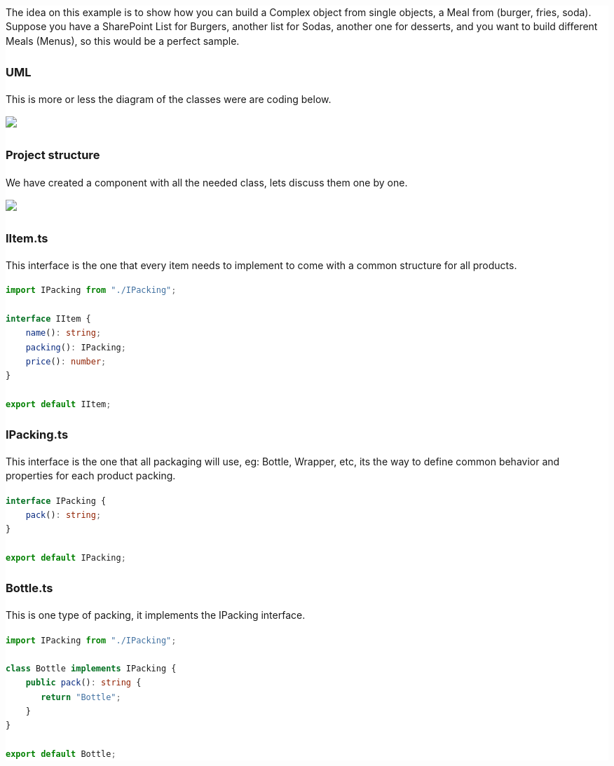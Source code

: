 The idea on this example is to show how you can build a Complex object from single objects, a Meal from (burger, fries, soda).  Suppose you have a SharePoint List for Burgers, another list for Sodas, another one for desserts, and you want to build different Meals (Menus), so this would be a perfect sample.

### UML
This is more or less the diagram of the classes were are coding below.

![](http://www.luisevalencia.com/content/images/2018/02/builder_pattern_uml_diagram.jpg/content/images/2018/02/builder_pattern_uml_diagram.jpg)


### Project structure
We have created a component with all the needed class, lets discuss them one by one.

![](http://www.luisevalencia.com/content/images/2018/02/builder_pattern_uml_diagram.jpg/content/images/2018/02/typescript.png)


### IItem.ts

This interface is the one that every item needs to implement to come with a common structure for all products.

```typescript
import IPacking from "./IPacking";

interface IItem {
    name(): string;
    packing(): IPacking;
    price(): number;
}

export default IItem;
```

### IPacking.ts

This interface is the one that all packaging will use, eg: Bottle, Wrapper, etc, its the way to define common behavior and properties for each product packing.

```typescript
interface IPacking {
    pack(): string;
}

export default IPacking;
```

### Bottle.ts
This is one type of packing, it implements the IPacking interface.

```typescript
import IPacking from "./IPacking";

class Bottle implements IPacking {
    public pack(): string {
       return "Bottle";
    }
}

export default Bottle;
```

